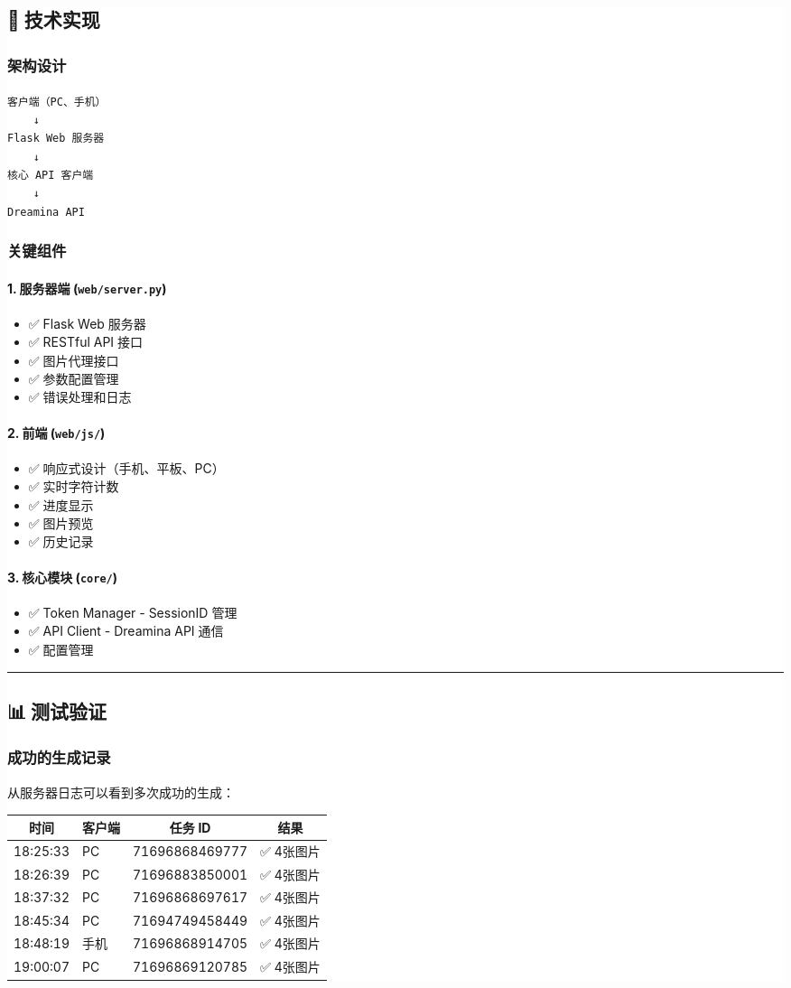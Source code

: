 
## 🔧 技术实现

### 架构设计

```
客户端（PC、手机）
    ↓
Flask Web 服务器
    ↓
核心 API 客户端
    ↓
Dreamina API
```

### 关键组件

#### 1. 服务器端 (`web/server.py`)
- ✅ Flask Web 服务器
- ✅ RESTful API 接口
- ✅ 图片代理接口
- ✅ 参数配置管理
- ✅ 错误处理和日志

#### 2. 前端 (`web/js/`)
- ✅ 响应式设计（手机、平板、PC）
- ✅ 实时字符计数
- ✅ 进度显示
- ✅ 图片预览
- ✅ 历史记录

#### 3. 核心模块 (`core/`)
- ✅ Token Manager - SessionID 管理
- ✅ API Client - Dreamina API 通信
- ✅ 配置管理

---

## 📊 测试验证

### 成功的生成记录

从服务器日志可以看到多次成功的生成：

| 时间 | 客户端 | 任务 ID | 结果 |
|------|--------|---------|------|
| 18:25:33 | PC | 71696868469777 | ✅ 4张图片 |
| 18:26:39 | PC | 71696883850001 | ✅ 4张图片 |
| 18:37:32 | PC | 71696868697617 | ✅ 4张图片 |
| 18:45:34 | PC | 71694749458449 | ✅ 4张图片 |
| 18:48:19 | 手机 | 71696868914705 | ✅ 4张图片 |
| 19:00:07 | PC | 71696869120785 | ✅ 4张图片 |
